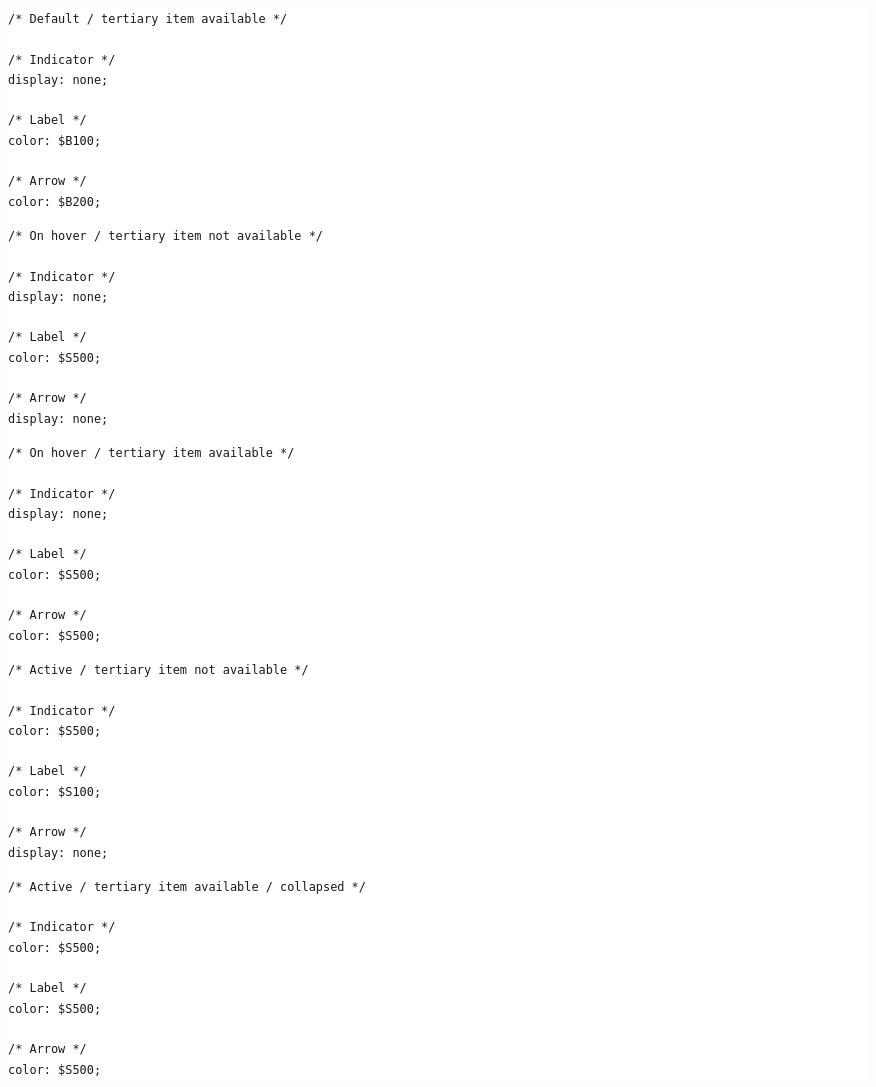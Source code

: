 ```
/* Default / tertiary item available */

/* Indicator */
display: none;

/* Label */
color: $B100;

/* Arrow */
color: $B200;
```

```
/* On hover / tertiary item not available */

/* Indicator */
display: none;

/* Label */
color: $S500;

/* Arrow */
display: none;
```

```
/* On hover / tertiary item available */

/* Indicator */
display: none;

/* Label */
color: $S500;

/* Arrow */
color: $S500;
```

```
/* Active / tertiary item not available */

/* Indicator */
color: $S500;

/* Label */
color: $S100;

/* Arrow */
display: none;
```

```
/* Active / tertiary item available / collapsed */

/* Indicator */
color: $S500;

/* Label */
color: $S500;

/* Arrow */
color: $S500;
```
